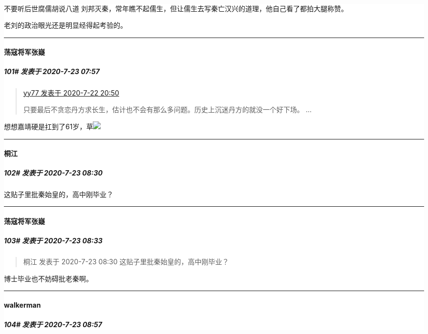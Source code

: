 不要听后世腐儒胡说八道</blockquote>
刘邦灭秦，常年瞧不起儒生，但让儒生去写秦亡汉兴的道理，他自己看了都拍大腿称赞。

老刘的政治眼光还是明显经得起考验的。







*****

####  荡寇将军张嶷  
##### 101#       发表于 2020-7-23 07:57



<blockquote><a href="httphttps://bbs.saraba1st.com/2b/forum.php?mod=redirect&amp;goto=findpost&amp;pid=48187323&amp;ptid=1950608" target="_blank">yy77 发表于 2020-7-22 20:50</a>

只要最后不贪恋丹方求长生，估计也不会有那么多问题。历史上沉迷丹方的就没一个好下场。 ...</blockquote>
想想嘉靖硬是扛到了61岁，草<img src="https://static.saraba1st.com/image/smiley/face2017/068.png" referrerpolicy="no-referrer">







*****

####  桐江  
##### 102#       发表于 2020-7-23 08:30




这贴子里批秦始皇的，高中刚毕业？







*****

####  荡寇将军张嶷  
##### 103#       发表于 2020-7-23 08:33



<blockquote>桐江 发表于 2020-7-23 08:30
这贴子里批秦始皇的，高中刚毕业？</blockquote>
博士毕业也不妨碍批老秦啊。







*****

####  walkerman  
##### 104#       发表于 2020-7-23 08:57
